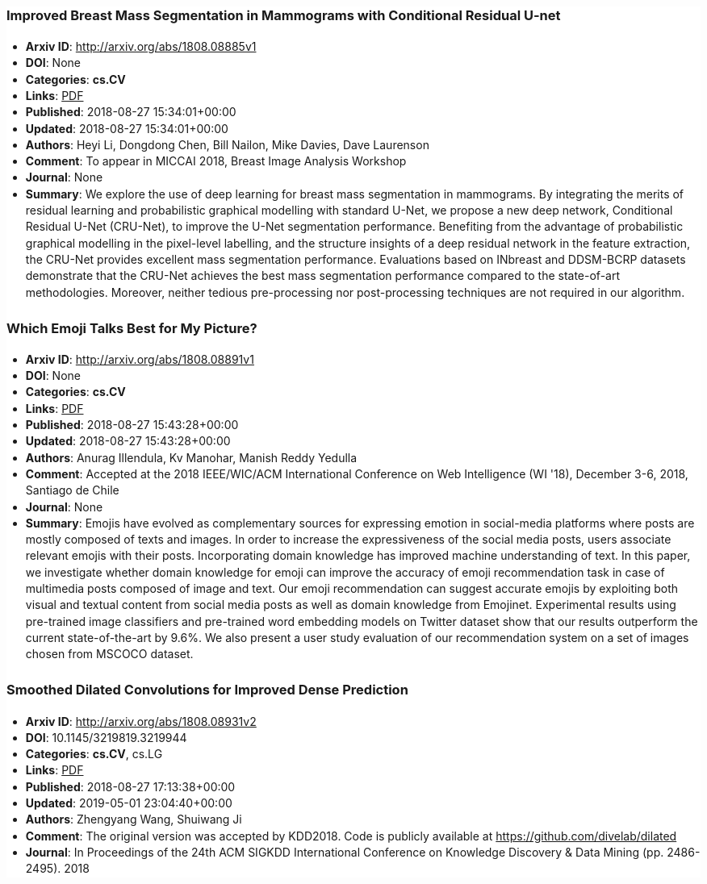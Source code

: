 

### Improved Breast Mass Segmentation in Mammograms with Conditional Residual U-net
- **Arxiv ID**: http://arxiv.org/abs/1808.08885v1
- **DOI**: None
- **Categories**: **cs.CV**
- **Links**: [PDF](http://arxiv.org/pdf/1808.08885v1)
- **Published**: 2018-08-27 15:34:01+00:00
- **Updated**: 2018-08-27 15:34:01+00:00
- **Authors**: Heyi Li, Dongdong Chen, Bill Nailon, Mike Davies, Dave Laurenson
- **Comment**: To appear in MICCAI 2018, Breast Image Analysis Workshop
- **Journal**: None
- **Summary**: We explore the use of deep learning for breast mass segmentation in mammograms. By integrating the merits of residual learning and probabilistic graphical modelling with standard U-Net, we propose a new deep network, Conditional Residual U-Net (CRU-Net), to improve the U-Net segmentation performance. Benefiting from the advantage of probabilistic graphical modelling in the pixel-level labelling, and the structure insights of a deep residual network in the feature extraction, the CRU-Net provides excellent mass segmentation performance. Evaluations based on INbreast and DDSM-BCRP datasets demonstrate that the CRU-Net achieves the best mass segmentation performance compared to the state-of-art methodologies. Moreover, neither tedious pre-processing nor post-processing techniques are not required in our algorithm.



### Which Emoji Talks Best for My Picture?
- **Arxiv ID**: http://arxiv.org/abs/1808.08891v1
- **DOI**: None
- **Categories**: **cs.CV**
- **Links**: [PDF](http://arxiv.org/pdf/1808.08891v1)
- **Published**: 2018-08-27 15:43:28+00:00
- **Updated**: 2018-08-27 15:43:28+00:00
- **Authors**: Anurag Illendula, Kv Manohar, Manish Reddy Yedulla
- **Comment**: Accepted at the 2018 IEEE/WIC/ACM International Conference on Web
  Intelligence (WI '18), December 3-6, 2018, Santiago de Chile
- **Journal**: None
- **Summary**: Emojis have evolved as complementary sources for expressing emotion in social-media platforms where posts are mostly composed of texts and images. In order to increase the expressiveness of the social media posts, users associate relevant emojis with their posts. Incorporating domain knowledge has improved machine understanding of text. In this paper, we investigate whether domain knowledge for emoji can improve the accuracy of emoji recommendation task in case of multimedia posts composed of image and text. Our emoji recommendation can suggest accurate emojis by exploiting both visual and textual content from social media posts as well as domain knowledge from Emojinet. Experimental results using pre-trained image classifiers and pre-trained word embedding models on Twitter dataset show that our results outperform the current state-of-the-art by 9.6\%. We also present a user study evaluation of our recommendation system on a set of images chosen from MSCOCO dataset.



### Smoothed Dilated Convolutions for Improved Dense Prediction
- **Arxiv ID**: http://arxiv.org/abs/1808.08931v2
- **DOI**: 10.1145/3219819.3219944
- **Categories**: **cs.CV**, cs.LG
- **Links**: [PDF](http://arxiv.org/pdf/1808.08931v2)
- **Published**: 2018-08-27 17:13:38+00:00
- **Updated**: 2019-05-01 23:04:40+00:00
- **Authors**: Zhengyang Wang, Shuiwang Ji
- **Comment**: The original version was accepted by KDD2018. Code is publicly
  available at https://github.com/divelab/dilated
- **Journal**: In Proceedings of the 24th ACM SIGKDD International Conference on
  Knowledge Discovery & Data Mining (pp. 2486-2495). 2018
